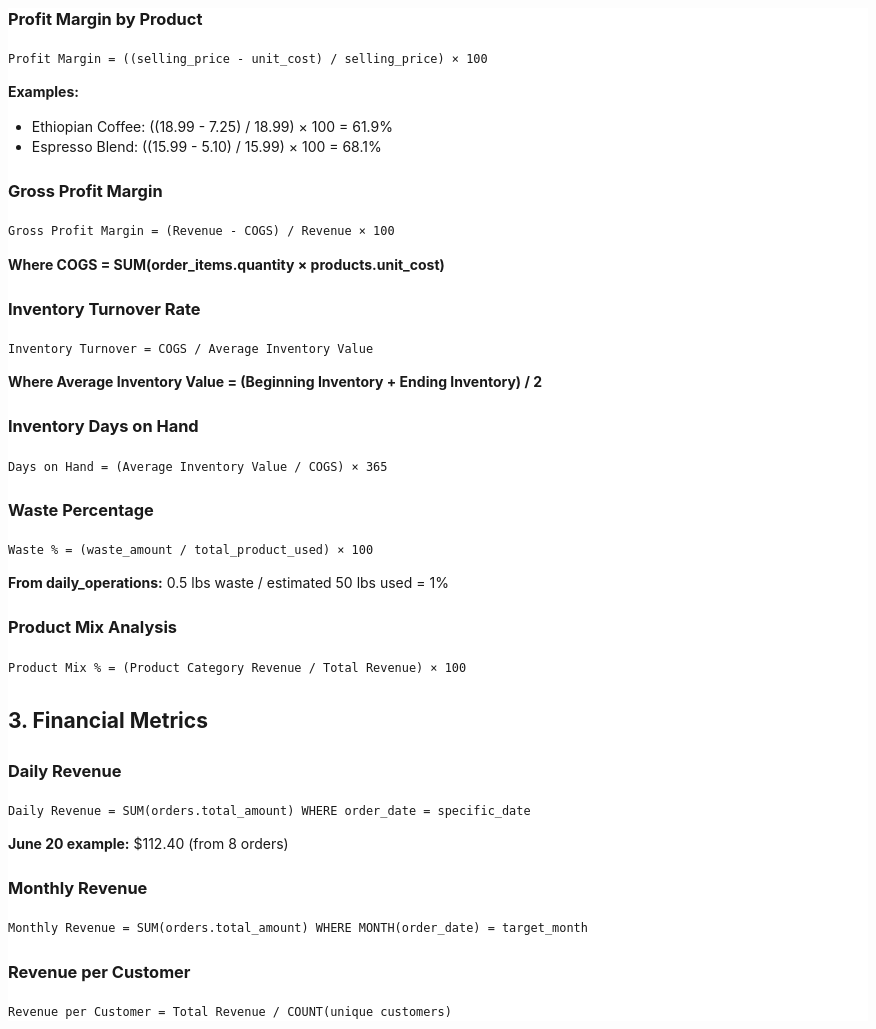 ### Profit Margin by Product
```
Profit Margin = ((selling_price - unit_cost) / selling_price) × 100
```
**Examples:**
- Ethiopian Coffee: ((18.99 - 7.25) / 18.99) × 100 = 61.9%
- Espresso Blend: ((15.99 - 5.10) / 15.99) × 100 = 68.1%

### Gross Profit Margin
```
Gross Profit Margin = (Revenue - COGS) / Revenue × 100
```
**Where COGS = SUM(order_items.quantity × products.unit_cost)**

### Inventory Turnover Rate
```
Inventory Turnover = COGS / Average Inventory Value
```
**Where Average Inventory Value = (Beginning Inventory + Ending Inventory) / 2**

### Inventory Days on Hand
```
Days on Hand = (Average Inventory Value / COGS) × 365
```

### Waste Percentage
```
Waste % = (waste_amount / total_product_used) × 100
```
**From daily_operations:** 0.5 lbs waste / estimated 50 lbs used = 1%

### Product Mix Analysis
```
Product Mix % = (Product Category Revenue / Total Revenue) × 100
```

## 3. Financial Metrics

### Daily Revenue
```
Daily Revenue = SUM(orders.total_amount) WHERE order_date = specific_date
```
**June 20 example:** $112.40 (from 8 orders)

### Monthly Revenue
```
Monthly Revenue = SUM(orders.total_amount) WHERE MONTH(order_date) = target_month
```

### Revenue per Customer
```
Revenue per Customer = Total Revenue / COUNT(unique customers)
```
